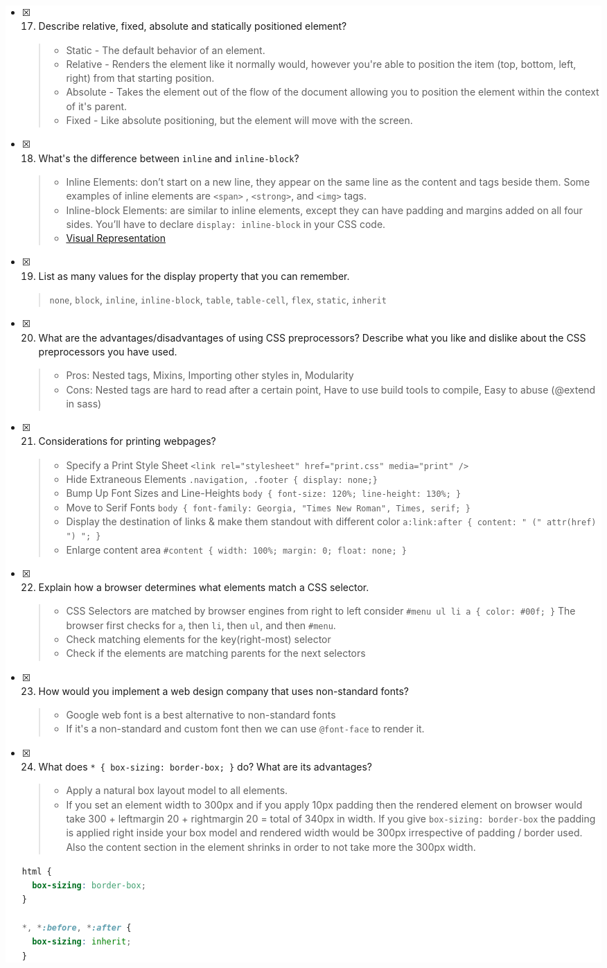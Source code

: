 - [x] 17. Describe relative, fixed, absolute and statically positioned element?

  > - Static - The default behavior of an element.
  > - Relative - Renders the element like it normally would, however you're able to position the item (top, bottom, left, right) from that starting position.
  > - Absolute - Takes the element out of the flow of the document allowing you to position the element within the context of it's parent.
  > - Fixed - Like absolute positioning, but the element will move with the screen.

- [x] 18. What's the difference between `inline` and `inline-block`?
  
  > - Inline Elements: don’t start on a new line, they appear on the same line as the content and tags beside them. Some examples of inline elements are `<span>` , `<strong>`, and `<img>` tags.
  > - Inline-block Elements: are similar to inline elements, except they can have padding and margins added on all four sides. You’ll have to declare `display: inline-block` in your CSS code.
  > - [Visual Representation](https://stackoverflow.com/questions/8969381/what-is-the-difference-between-display-inline-and-display-inline-block)

- [x] 19. List as many values for the display property that you can remember.
  
  > `none`, `block`, `inline`, `inline-block`, `table`, `table-cell`, `flex`, `static`, `inherit` 

- [x] 20. What are the advantages/disadvantages of using CSS preprocessors? Describe what you like and dislike about the CSS preprocessors you have used.

  > - Pros: Nested tags, Mixins, Importing other styles in, Modularity
  > - Cons: Nested tags are hard to read after a certain point, Have to use build tools to compile, Easy to abuse (@extend in sass)

- [x] 21. Considerations for printing webpages?
  
  > - Specify a Print Style Sheet `<link rel="stylesheet" href="print.css" media="print" />`
  > - Hide Extraneous Elements `.navigation, .footer { display: none;}` 
  > - Bump Up Font Sizes and Line-Heights `body { font-size: 120%; line-height: 130%; }`
  > - Move to Serif Fonts `body { font-family: Georgia, "Times New Roman", Times, serif; }`
  > - Display the destination of links & make them standout with different color `a:link:after { content: " (" attr(href) ") "; }`
  > - Enlarge content area `#content { width: 100%; margin: 0; float: none; }`

- [x] 22. Explain how a browser determines what elements match a CSS selector.

  > - CSS Selectors are matched by browser engines from right to left consider `#menu ul li a { color: #00f; }` The browser first checks for `a`, then `li`, then `ul`, and then `#menu`.
  > - Check matching elements for the key(right-most) selector
  > - Check if the elements are matching parents for the next selectors

- [x] 23. How would you implement a web design company that uses non-standard fonts?
  
  > - Google web font is a best alternative to non-standard fonts
  > - If it's a non-standard and custom font then we can use `@font-face` to render it.

- [x] 24. What does `* { box-sizing: border-box; }` do? What are its advantages?

  > - Apply a natural box layout model to all elements. 
  > - If you set an element width to 300px and if you apply 10px padding then the rendered element on browser would take 300 + leftmargin 20 + rightmargin 20 = total of 340px in width. If you give `box-sizing: border-box` the padding is applied right inside your box model and rendered width would be 300px irrespective of padding / border used. Also the content section in the element shrinks in order to not take more the 300px width.
  ```css
  html {
    box-sizing: border-box;
  }
  
  *, *:before, *:after {
    box-sizing: inherit;
  }
  ```

